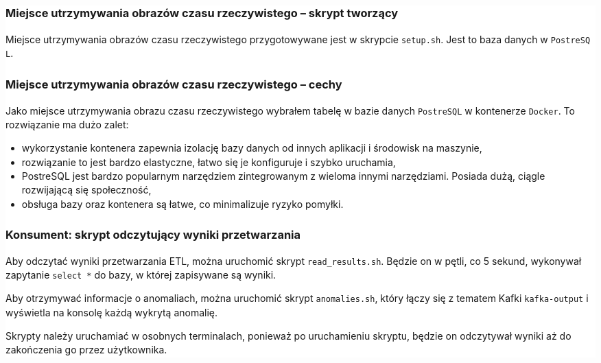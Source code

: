 ### Miejsce utrzymywania obrazów czasu rzeczywistego – skrypt tworzący
Miejsce utrzymywania obrazów czasu rzeczywistego przygotowywane jest w skrypcie `setup.sh`. Jest to baza danych w `PostreSQL`.

### Miejsce utrzymywania obrazów czasu rzeczywistego – cechy
Jako miejsce utrzymywania obrazu czasu rzeczywistego wybrałem tabelę w bazie danych `PostreSQL` w kontenerze `Docker`. To rozwiązanie ma dużo zalet:
- wykorzystanie kontenera zapewnia izolację bazy danych od innych aplikacji i środowisk na maszynie,
- rozwiązanie to jest bardzo elastyczne, łatwo się je konfiguruje i szybko uruchamia,
- PostreSQL jest bardzo popularnym narzędziem zintegrowanym z wieloma innymi narzędziami. Posiada dużą, ciągle rozwijającą się społeczność,
- obsługa bazy oraz kontenera są łatwe, co minimalizuje ryzyko pomyłki.

### Konsument: skrypt odczytujący wyniki przetwarzania
Aby odczytać wyniki przetwarzania ETL, można uruchomić skrypt `read_results.sh`. Będzie on w pętli, co 5 sekund, wykonywał zapytanie `select *` do bazy, w której zapisywane są wyniki.

Aby otrzymywać informacje o anomaliach, można uruchomić skrypt `anomalies.sh`, który łączy się z tematem Kafki `kafka-output` i wyświetla na konsolę każdą wykrytą anomalię.

Skrypty należy uruchamiać w osobnych terminalach, ponieważ po uruchamieniu skryptu, będzie on odczytywał wyniki aż do zakończenia go przez użytkownika.
